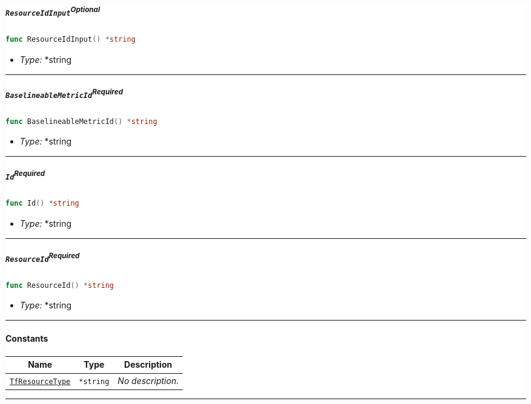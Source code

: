 
##### `ResourceIdInput`<sup>Optional</sup> <a name="ResourceIdInput" id="rhizo-co-terraform-provider-oci.dataOciStackMonitoringBaselineableMetricsEvaluate.DataOciStackMonitoringBaselineableMetricsEvaluate.property.resourceIdInput"></a>

```go
func ResourceIdInput() *string
```

- *Type:* *string

---

##### `BaselineableMetricId`<sup>Required</sup> <a name="BaselineableMetricId" id="rhizo-co-terraform-provider-oci.dataOciStackMonitoringBaselineableMetricsEvaluate.DataOciStackMonitoringBaselineableMetricsEvaluate.property.baselineableMetricId"></a>

```go
func BaselineableMetricId() *string
```

- *Type:* *string

---

##### `Id`<sup>Required</sup> <a name="Id" id="rhizo-co-terraform-provider-oci.dataOciStackMonitoringBaselineableMetricsEvaluate.DataOciStackMonitoringBaselineableMetricsEvaluate.property.id"></a>

```go
func Id() *string
```

- *Type:* *string

---

##### `ResourceId`<sup>Required</sup> <a name="ResourceId" id="rhizo-co-terraform-provider-oci.dataOciStackMonitoringBaselineableMetricsEvaluate.DataOciStackMonitoringBaselineableMetricsEvaluate.property.resourceId"></a>

```go
func ResourceId() *string
```

- *Type:* *string

---

#### Constants <a name="Constants" id="Constants"></a>

| **Name** | **Type** | **Description** |
| --- | --- | --- |
| <code><a href="#rhizo-co-terraform-provider-oci.dataOciStackMonitoringBaselineableMetricsEvaluate.DataOciStackMonitoringBaselineableMetricsEvaluate.property.tfResourceType">TfResourceType</a></code> | <code>*string</code> | *No description.* |

---